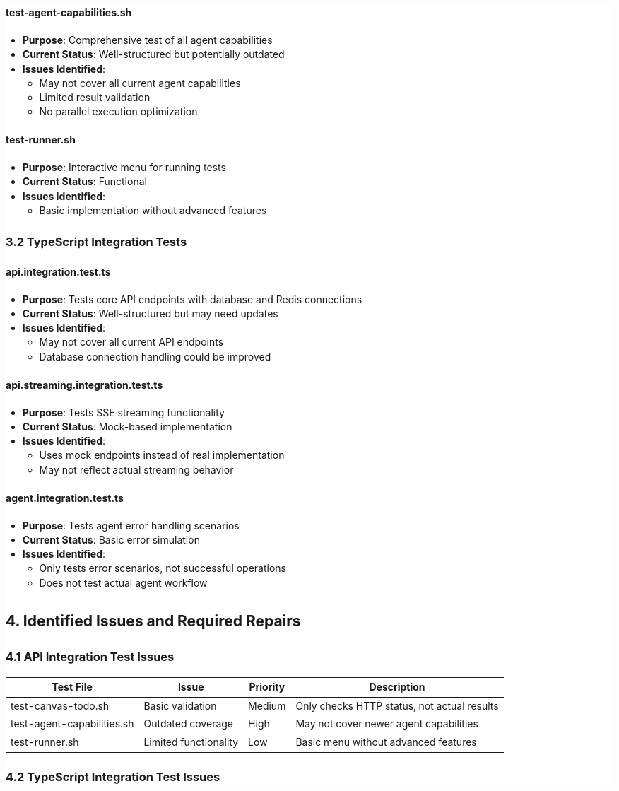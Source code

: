 #### test-agent-capabilities.sh
- **Purpose**: Comprehensive test of all agent capabilities
- **Current Status**: Well-structured but potentially outdated
- **Issues Identified**:
  - May not cover all current agent capabilities
  - Limited result validation
  - No parallel execution optimization

#### test-runner.sh
- **Purpose**: Interactive menu for running tests
- **Current Status**: Functional
- **Issues Identified**:
  - Basic implementation without advanced features

### 3.2 TypeScript Integration Tests

#### api.integration.test.ts
- **Purpose**: Tests core API endpoints with database and Redis connections
- **Current Status**: Well-structured but may need updates
- **Issues Identified**:
  - May not cover all current API endpoints
  - Database connection handling could be improved

#### api.streaming.integration.test.ts
- **Purpose**: Tests SSE streaming functionality
- **Current Status**: Mock-based implementation
- **Issues Identified**:
  - Uses mock endpoints instead of real implementation
  - May not reflect actual streaming behavior

#### agent.integration.test.ts
- **Purpose**: Tests agent error handling scenarios
- **Current Status**: Basic error simulation
- **Issues Identified**:
  - Only tests error scenarios, not successful operations
  - Does not test actual agent workflow

## 4. Identified Issues and Required Repairs

### 4.1 API Integration Test Issues

| Test File | Issue | Priority | Description |
|-----------|-------|----------|-------------|
| test-canvas-todo.sh | Basic validation | Medium | Only checks HTTP status, not actual results |
| test-agent-capabilities.sh | Outdated coverage | High | May not cover newer agent capabilities |
| test-runner.sh | Limited functionality | Low | Basic menu without advanced features |

### 4.2 TypeScript Integration Test Issues
